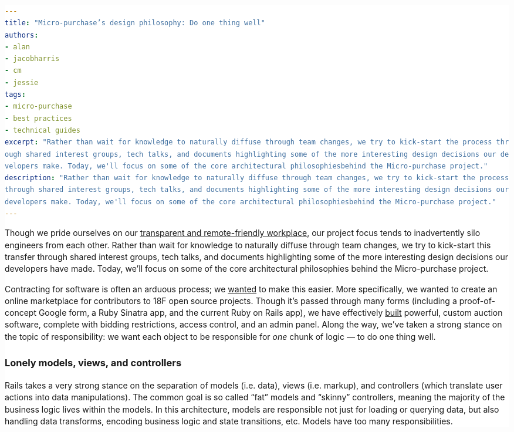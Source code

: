 ```yaml
---
title: "Micro-purchase’s design philosophy: Do one thing well"
authors:
- alan
- jacobharris
- cm
- jessie
tags:
- micro-purchase
- best practices
- technical guides
excerpt: "Rather than wait for knowledge to naturally diffuse through team changes, we try to kick-start the process through shared interest groups, tech talks, and documents highlighting some of the more interesting design decisions our developers make. Today, we'll focus on some of the core architectural philosophiesbehind the Micro-purchase project."
description: "Rather than wait for knowledge to naturally diffuse through team changes, we try to kick-start the process through shared interest groups, tech talks, and documents highlighting some of the more interesting design decisions our developers make. Today, we'll focus on some of the core architectural philosophiesbehind the Micro-purchase project."
---
```

Though we pride ourselves on our [transparent and remote-friendly
workplace](https://18f.gsa.gov/2015/10/15/best-practices-for-distributed-teams/),
our project focus tends to inadvertently silo engineers from each other.
Rather than wait for knowledge to naturally diffuse through team
changes, we try to kick-start this transfer through shared interest
groups, tech talks, and documents highlighting some of the more
interesting design decisions our developers have made. Today, we’ll
focus on some of the core architectural philosophies behind the
Micro-purchase project.

Contracting for software is often an arduous process; we
[wanted](https://18f.gsa.gov/2015/10/13/open-source-micropurchasing/)
to make this easier. More specifically, we wanted to create an online
marketplace for contributors to 18F open source projects. Though it’s
passed through many forms (including a proof-of-concept Google form, a
Ruby Sinatra app, and the current Ruby on Rails app), we have
effectively [built](https://micropurchase.18f.gov/) powerful, custom
auction software, complete with bidding restrictions, access control,
and an admin panel. Along the way, we’ve taken a strong stance on the
topic of responsibility: we want each object to be responsible for *one*
chunk of logic — to do one thing well.

### Lonely models, views, and controllers

Rails takes a very strong stance on the separation of models (i.e.
data), views (i.e. markup), and controllers (which translate user
actions into data manipulations). The common goal is so called “fat”
models and “skinny” controllers, meaning the majority of the business
logic lives within the models. In this architecture, models are
responsible not just for loading or querying data, but also handling
data transforms, encoding business logic and state transitions, etc.
Models have too many responsibilities.
